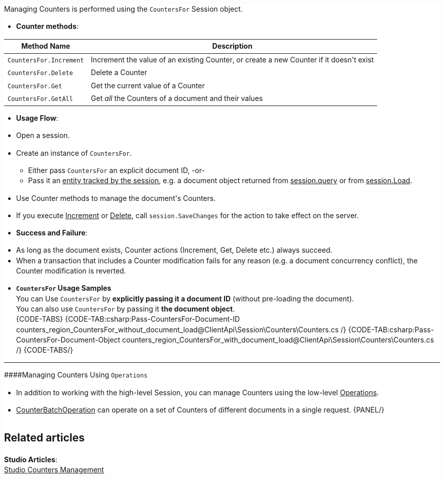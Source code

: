Managing Counters is performed using the `CountersFor` Session object.  

*  **Counter methods**:  

 | Method Name | Description |
 | --- | --- |
 | `CountersFor.Increment` | Increment the value of an existing Counter, or create a new Counter if it doesn't exist |
 | `CountersFor.Delete` | Delete a Counter |
 | `CountersFor.Get` | Get the current value of a Counter |
 | `CountersFor.GetAll` | Get *all* the Counters of a document and their values |

*  **Usage Flow**:  
  * Open a session.  
  * Create an instance of `CountersFor`.  
      * Either pass `CountersFor` an explicit document ID, -or-  
      * Pass it an [entity tracked by the session](../../../client-api/session/loading-entities), e.g. a document object returned from [session.query](../../../client-api/session/querying/how-to-query) or from [session.Load](../../../client-api/session/loading-entities#load).  
  * Use Counter methods to manage the document's Counters.  
  * If you execute [Increment](../../../client-api/session/counters/create-or-modify) or [Delete](../../../client-api/session/counters/delete), call `session.SaveChanges` for the action to take effect on the server.  

*  **Success and Failure**:  
  - As long as the document exists, Counter actions (Increment, Get, Delete etc.) always succeed.
  - When a transaction that includes a Counter modification fails for any reason (e.g. a document concurrency conflict), 
    the Counter modification is reverted.

* **`CountersFor` Usage Samples**  
  You can Use `CountersFor` by **explicitly passing it a document ID** (without pre-loading the document).  
  You can also use `CountersFor` by passing it **the document object**.  
  {CODE-TABS}
  {CODE-TAB:csharp:Pass-CountersFor-Document-ID counters_region_CountersFor_without_document_load@ClientApi\Session\Counters\Counters.cs /}
  {CODE-TAB:csharp:Pass-CountersFor-Document-Object counters_region_CountersFor_with_document_load@ClientApi\Session\Counters\Counters.cs /}
  {CODE-TABS/}

---

####Managing Counters Using `Operations`

* In addition to working with the high-level Session, you can manage Counters using the low-level [Operations](../../../client-api/operations/what-are-operations).  

* [CounterBatchOperation](../../../client-api/operations/counters/counter-batch) 
can operate on a set of Counters of different documents in a single request.
{PANEL/}

## Related articles
**Studio Articles**:  
[Studio Counters Management](../../../studio/database/documents/document-view/additional-features/counters#counters)  
